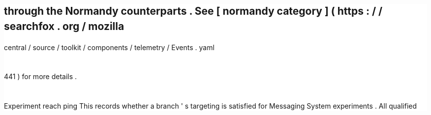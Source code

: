through
the
Normandy
counterparts
.
See
[
normandy
category
]
(
https
:
/
/
searchfox
.
org
/
mozilla
-
central
/
source
/
toolkit
/
components
/
telemetry
/
Events
.
yaml
#
441
)
for
more
details
.
#
#
#
Experiment
reach
ping
This
records
whether
a
branch
'
s
targeting
is
satisfied
for
Messaging
System
experiments
.
All
qualified